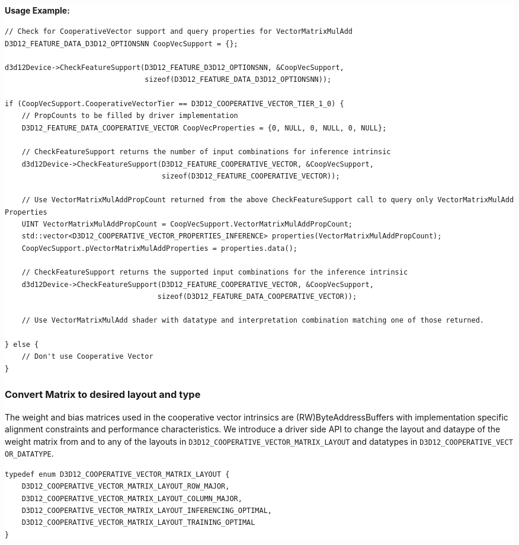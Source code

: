 **Usage Example:**

```
// Check for CooperativeVector support and query properties for VectorMatrixMulAdd
D3D12_FEATURE_DATA_D3D12_OPTIONSNN CoopVecSupport = {};

d3d12Device->CheckFeatureSupport(D3D12_FEATURE_D3D12_OPTIONSNN, &CoopVecSupport, 
                                 sizeof(D3D12_FEATURE_DATA_D3D12_OPTIONSNN));

if (CoopVecSupport.CooperativeVectorTier == D3D12_COOPERATIVE_VECTOR_TIER_1_0) {
	// PropCounts to be filled by driver implementation
    D3D12_FEATURE_DATA_COOPERATIVE_VECTOR CoopVecProperties = {0, NULL, 0, NULL, 0, NULL};

    // CheckFeatureSupport returns the number of input combinations for inference intrinsic
    d3d12Device->CheckFeatureSupport(D3D12_FEATURE_COOPERATIVE_VECTOR, &CoopVecSupport, 
                                     sizeof(D3D12_FEATURE_COOPERATIVE_VECTOR));

    // Use VectorMatrixMulAddPropCount returned from the above CheckFeatureSupport call to query only VectorMatrixMulAddProperties
    UINT VectorMatrixMulAddPropCount = CoopVecSupport.VectorMatrixMulAddPropCount;
    std::vector<D3D12_COOPERATIVE_VECTOR_PROPERTIES_INFERENCE> properties(VectorMatrixMulAddPropCount);
    CoopVecSupport.pVectorMatrixMulAddProperties = properties.data();

    // CheckFeatureSupport returns the supported input combinations for the inference intrinsic
    d3d12Device->CheckFeatureSupport(D3D12_FEATURE_COOPERATIVE_VECTOR, &CoopVecSupport, 
                                    sizeof(D3D12_FEATURE_DATA_COOPERATIVE_VECTOR));
																
    // Use VectorMatrixMulAdd shader with datatype and interpretation combination matching one of those returned.
	
} else {
    // Don't use Cooperative Vector
}
```

### Convert Matrix to desired layout and type

The weight and bias matrices used in the cooperative vector intrinsics are (RW)ByteAddressBuffers with implementation
specific alignment constraints and performance characteristics. We introduce a driver side API to change the layout and
dataype of the weight matrix from and to any of the layouts in `D3D12_COOPERATIVE_VECTOR_MATRIX_LAYOUT` and datatypes in
`D3D12_COOPERATIVE_VECTOR_DATATYPE`.

```
typedef enum D3D12_COOPERATIVE_VECTOR_MATRIX_LAYOUT {
    D3D12_COOPERATIVE_VECTOR_MATRIX_LAYOUT_ROW_MAJOR,
    D3D12_COOPERATIVE_VECTOR_MATRIX_LAYOUT_COLUMN_MAJOR,
    D3D12_COOPERATIVE_VECTOR_MATRIX_LAYOUT_INFERENCING_OPTIMAL,
    D3D12_COOPERATIVE_VECTOR_MATRIX_LAYOUT_TRAINING_OPTIMAL
}
```
